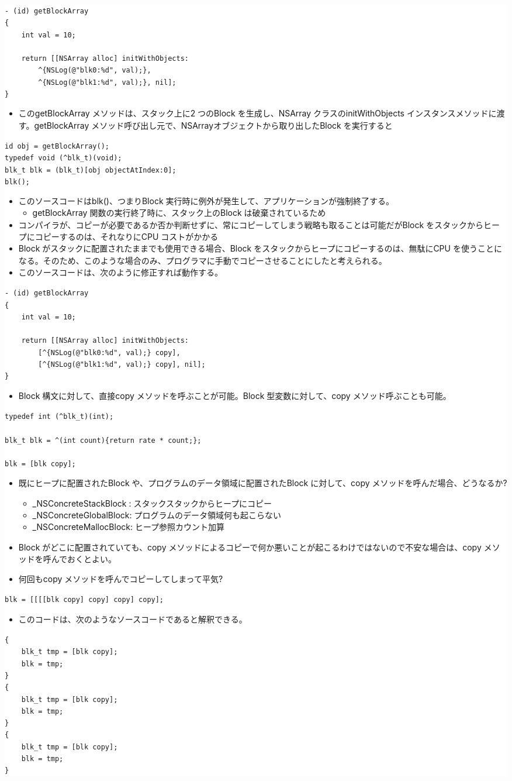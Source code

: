 ```
- (id) getBlockArray
{
    int val = 10;

    return [[NSArray alloc] initWithObjects:
        ^{NSLog(@"blk0:%d", val);},
        ^{NSLog(@"blk1:%d", val);}, nil];
}
```
- このgetBlockArray メソッドは、スタック上に2 つのBlock を生成し、NSArray クラスのinitWithObjects インスタンスメソッドに渡す。getBlockArray メソッド呼び出し元で、NSArrayオブジェクトから取り出したBlock を実行すると
```
id obj = getBlockArray();
typedef void (^blk_t)(void);
blk_t blk = (blk_t)[obj objectAtIndex:0];
blk();
```
- このソースコードはblk()、つまりBlock 実行時に例外が発生して、アプリケーションが強制終了する。
	- getBlockArray 関数の実行終了時に、スタック上のBlock は破棄されているため
- コンパイラが、コピーが必要であるか否か判断せずに、常にコピーしてしまう戦略も取ることは可能だがBlock をスタックからヒープにコピーするのは、それなりにCPU コストがかかる
- Block がスタックに配置されたままでも使用できる場合、Block をスタックからヒープにコピーするのは、無駄にCPU を使うことになる。そのため、このような場合のみ、プログラマに手動でコピーさせることにしたと考えられる。
- このソースコードは、次のように修正すれば動作する。
```
- (id) getBlockArray
{
    int val = 10;

    return [[NSArray alloc] initWithObjects:
        [^{NSLog(@"blk0:%d", val);} copy],
        [^{NSLog(@"blk1:%d", val);} copy], nil];
}
```
- Block 構文に対して、直接copy メソッドを呼ぶことが可能。Block 型変数に対して、copy メソッド呼ぶことも可能。
```
typedef int (^blk_t)(int);

blk_t blk = ^(int count){return rate * count;};

blk = [blk copy];
```

- 既にヒープに配置されたBlock や、プログラムのデータ領域に配置されたBlock に対して、copy メソッドを呼んだ場合、どうなるか?
	- \_NSConcreteStackBlock : スタックスタックからヒープにコピー
	- \_NSConcreteGlobalBlock: プログラムのデータ領域何も起こらない
	- \_NSConcreteMallocBlock: ヒープ参照カウント加算
- Block がどこに配置されていても、copy メソッドによるコピーで何か悪いことが起こるわけではないので不安な場合は、copy メソッドを呼んでおくとよい。

- 何回もcopy メソッドを呼んでコピーしてしまって平気?
```
blk = [[[[blk copy] copy] copy] copy];
```
- このコードは、次のようなソースコードであると解釈できる。
```
{
    blk_t tmp = [blk copy];
    blk = tmp;
}
{
    blk_t tmp = [blk copy];
    blk = tmp;
}
{
    blk_t tmp = [blk copy];
    blk = tmp;
}
```